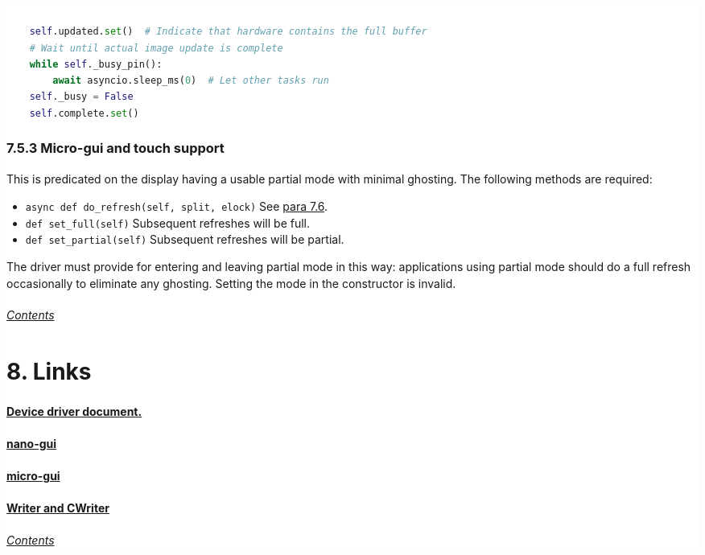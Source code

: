 ```py

    self.updated.set()  # Indicate that hardware contains the full buffer
    # Wait until actual image update is complete
    while self._busy_pin():
        await asyncio.sleep_ms(0)  # Let other tasks run
    self._busy = False
    self.complete.set()
```

### 7.5.3 Micro-gui and touch support

This is predicated on the display having a usable partial mode with minimal
ghosting. The following methods are required:
* `async def do_refresh(self, split, elock)` See [para 7.6](./DRIVERS.md#76-supporting-micro-gui-and-micropython-touch).
* `def set_full(self)` Subsequent refreshes will be full.
* `def set_partial(self)` Subsequent refreshes will be partial.

The driver must provide for entering and leaving partial mode in this way:
applications using partial mode should do a full refresh occasionally to
eliminate any ghosting. Setting the mode in the constructor is invalid.

###### [Contents](./DRIVERS.md#contents)

# 8. Links

#### [Device driver document.](./DRIVERS.md)

#### [nano-gui](./README.md)

#### [micro-gui](https://github.com/peterhinch/micropython-micro-gui)

#### [Writer and CWriter](https://github.com/peterhinch/micropython-font-to-py/blob/master/writer/WRITER.md)

###### [Contents](./DRIVERS.md#contents)

